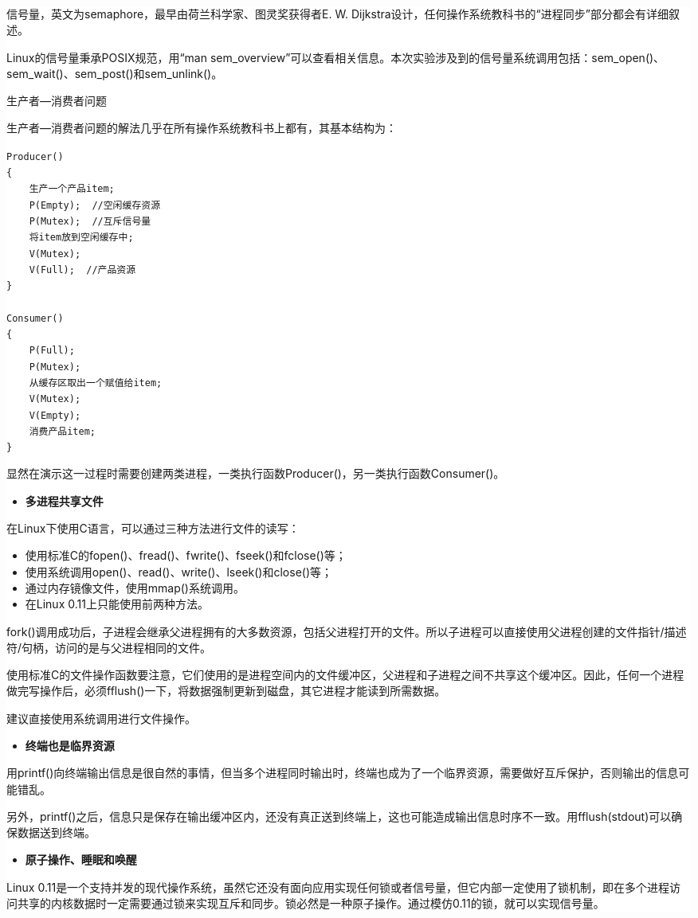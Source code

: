 信号量，英文为semaphore，最早由荷兰科学家、图灵奖获得者E. W. Dijkstra设计，任何操作系统教科书的“进程同步”部分都会有详细叙述。

Linux的信号量秉承POSIX规范，用“man sem_overview”可以查看相关信息。本次实验涉及到的信号量系统调用包括：sem_open()、sem_wait()、sem_post()和sem_unlink()。

生产者—消费者问题

生产者—消费者问题的解法几乎在所有操作系统教科书上都有，其基本结构为：
```
Producer()
{
    生产一个产品item;
    P(Empty);  //空闲缓存资源
    P(Mutex);  //互斥信号量
    将item放到空闲缓存中;
    V(Mutex);
    V(Full);  //产品资源
}

Consumer()
{
    P(Full);  
    P(Mutex);  
    从缓存区取出一个赋值给item;
    V(Mutex);
    V(Empty);
    消费产品item;
} 
```
显然在演示这一过程时需要创建两类进程，一类执行函数Producer()，另一类执行函数Consumer()。

+ **多进程共享文件**

在Linux下使用C语言，可以通过三种方法进行文件的读写：

+ 使用标准C的fopen()、fread()、fwrite()、fseek()和fclose()等；
+ 使用系统调用open()、read()、write()、lseek()和close()等；
+ 通过内存镜像文件，使用mmap()系统调用。
+ 在Linux 0.11上只能使用前两种方法。

fork()调用成功后，子进程会继承父进程拥有的大多数资源，包括父进程打开的文件。所以子进程可以直接使用父进程创建的文件指针/描述符/句柄，访问的是与父进程相同的文件。

使用标准C的文件操作函数要注意，它们使用的是进程空间内的文件缓冲区，父进程和子进程之间不共享这个缓冲区。因此，任何一个进程做完写操作后，必须fflush()一下，将数据强制更新到磁盘，其它进程才能读到所需数据。

建议直接使用系统调用进行文件操作。

+ **终端也是临界资源**

用printf()向终端输出信息是很自然的事情，但当多个进程同时输出时，终端也成为了一个临界资源，需要做好互斥保护，否则输出的信息可能错乱。

另外，printf()之后，信息只是保存在输出缓冲区内，还没有真正送到终端上，这也可能造成输出信息时序不一致。用fflush(stdout)可以确保数据送到终端。

+ **原子操作、睡眠和唤醒**

Linux 0.11是一个支持并发的现代操作系统，虽然它还没有面向应用实现任何锁或者信号量，但它内部一定使用了锁机制，即在多个进程访问共享的内核数据时一定需要通过锁来实现互斥和同步。锁必然是一种原子操作。通过模仿0.11的锁，就可以实现信号量。
